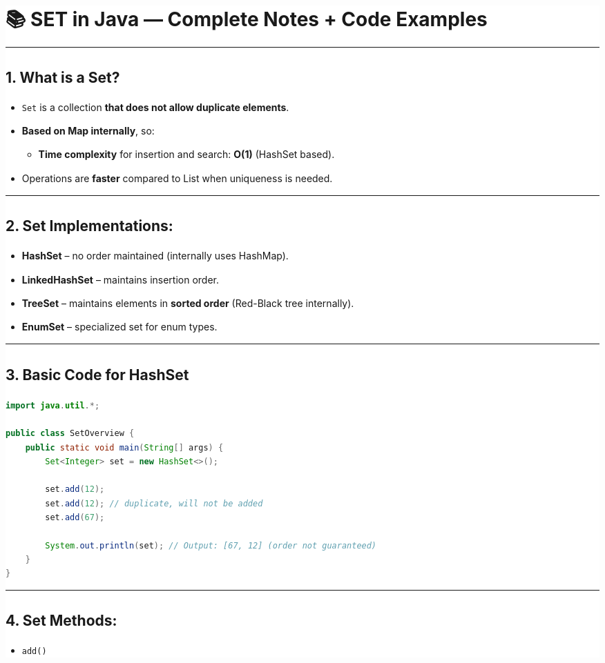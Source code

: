 
# 📚 SET in Java — Complete Notes + Code Examples

---

## 1. What is a Set?

- `Set` is a collection **that does not allow duplicate elements**.
    
- **Based on Map internally**, so:
    
    - **Time complexity** for insertion and search: **O(1)** (HashSet based).
        
- Operations are **faster** compared to List when uniqueness is needed.
    

---

## 2. Set Implementations:

- **HashSet** – no order maintained (internally uses HashMap).
    
- **LinkedHashSet** – maintains insertion order.
    
- **TreeSet** – maintains elements in **sorted order** (Red-Black tree internally).
    
- **EnumSet** – specialized set for enum types.
    

---

## 3. Basic Code for HashSet

```java
import java.util.*;

public class SetOverview {
    public static void main(String[] args) {
        Set<Integer> set = new HashSet<>();
        
        set.add(12);
        set.add(12); // duplicate, will not be added
        set.add(67);
        
        System.out.println(set); // Output: [67, 12] (order not guaranteed)
    }
}
```

---

## 4. Set Methods:

- `add()`
    